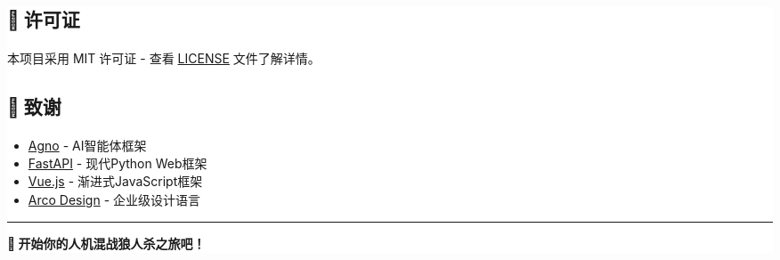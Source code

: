 ## 📄 许可证

本项目采用 MIT 许可证 - 查看 [LICENSE](LICENSE) 文件了解详情。

## 🙏 致谢

- [Agno](https://github.com/agno-agi/agno) - AI智能体框架
- [FastAPI](https://fastapi.tiangolo.com/) - 现代Python Web框架
- [Vue.js](https://vuejs.org/) - 渐进式JavaScript框架
- [Arco Design](https://arco.design/) - 企业级设计语言

---

**🎲 开始你的人机混战狼人杀之旅吧！**